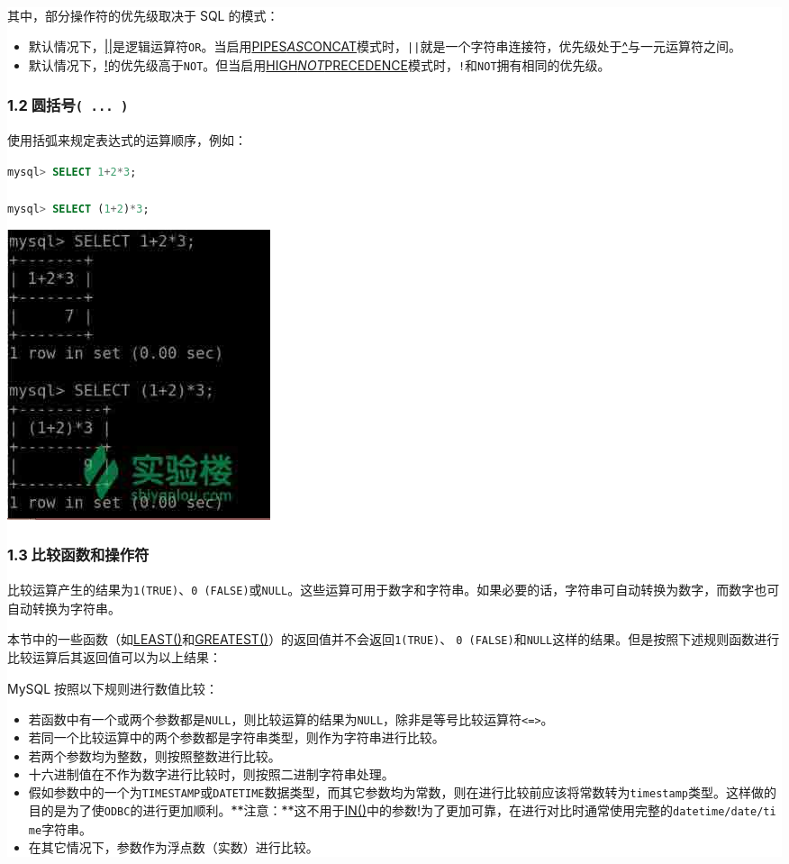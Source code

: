 其中，部分操作符的优先级取决于 SQL 的模式：

*   默认情况下，[||](https://www.shiyanlou.com/register?inviter=NTY0MzE5MDg1OTM0)是逻辑运算符`OR`。当启用[PIPES*AS*CONCAT](http://dev.mysql.com/doc/refman/5.1/en/sql-mode.html#sqlmode_pipes_as_concat)模式时，`||`就是一个字符串连接符，优先级处于[^](http://dev.mysql.com/doc/refman/5.1/en/bit-functions.html#operator_bitwise-xor)与一元运算符之间。
*   默认情况下，[!](http://dev.mysql.com/doc/refman/5.1/en/logical-operators.html#operator_not)的优先级高于`NOT`。但当启用[HIGH*NOT*PRECEDENCE](http://dev.mysql.com/doc/refman/5.1/en/sql-mode.html#sqlmode_high_not_precedence)模式时，`!`和`NOT`拥有相同的优先级。

### 1.2 圆括号`( ... )`

使用括弧来规定表达式的运算顺序，例如：

```sql
mysql> SELECT 1+2*3;

mysql> SELECT (1+2)*3; 
```

![此处输入图片的描述](img/8c0c021080147018e00633758e9cad85.jpg)

### 1.3 比较函数和操作符

比较运算产生的结果为`1(TRUE)`、`0 (FALSE)`或`NULL`。这些运算可用于数字和字符串。如果必要的话，字符串可自动转换为数字，而数字也可自动转换为字符串。

本节中的一些函数（如[LEAST()](http://dev.mysql.com/doc/refman/5.1/en/comparison-operators.html#function_least)和[GREATEST()](http://dev.mysql.com/doc/refman/5.1/en/comparison-operators.html#function_greatest)）的返回值并不会返回`1(TRUE)`、 `0 (FALSE)`和`NULL`这样的结果。但是按照下述规则函数进行比较运算后其返回值可以为以上结果：

MySQL 按照以下规则进行数值比较：

*   若函数中有一个或两个参数都是`NULL`，则比较运算的结果为`NULL`，除非是等号比较运算符`<=>`。
*   若同一个比较运算中的两个参数都是字符串类型，则作为字符串进行比较。
*   若两个参数均为整数，则按照整数进行比较。
*   十六进制值在不作为数字进行比较时，则按照二进制字符串处理。
*   假如参数中的一个为`TIMESTAMP`或`DATETIME`数据类型，而其它参数均为常数，则在进行比较前应该将常数转为`timestamp`类型。这样做的目的是为了使`ODBC`的进行更加顺利。**注意：**这不用于[IN()](http://dev.mysql.com/doc/refman/5.1/en/comparison-operators.html#function_in)中的参数!为了更加可靠，在进行对比时通常使用完整的`datetime/date/time`字符串。
*   在其它情况下，参数作为浮点数（实数）进行比较。
